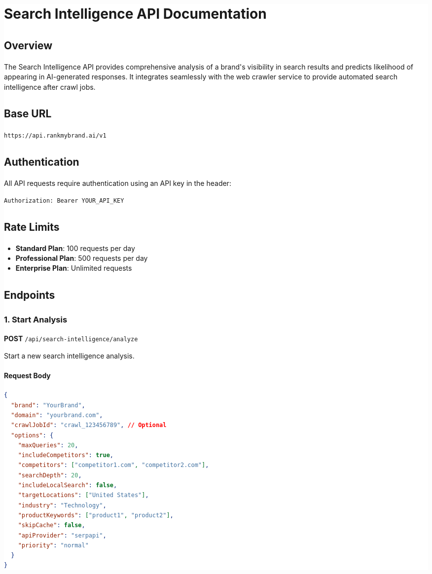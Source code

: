 # Search Intelligence API Documentation

## Overview

The Search Intelligence API provides comprehensive analysis of a brand's visibility in search results and predicts likelihood of appearing in AI-generated responses. It integrates seamlessly with the web crawler service to provide automated search intelligence after crawl jobs.

## Base URL

```
https://api.rankmybrand.ai/v1
```

## Authentication

All API requests require authentication using an API key in the header:

```
Authorization: Bearer YOUR_API_KEY
```

## Rate Limits

- **Standard Plan**: 100 requests per day
- **Professional Plan**: 500 requests per day
- **Enterprise Plan**: Unlimited requests

## Endpoints

### 1. Start Analysis

**POST** `/api/search-intelligence/analyze`

Start a new search intelligence analysis.

#### Request Body

```json
{
  "brand": "YourBrand",
  "domain": "yourbrand.com",
  "crawlJobId": "crawl_123456789", // Optional
  "options": {
    "maxQueries": 20,
    "includeCompetitors": true,
    "competitors": ["competitor1.com", "competitor2.com"],
    "searchDepth": 20,
    "includeLocalSearch": false,
    "targetLocations": ["United States"],
    "industry": "Technology",
    "productKeywords": ["product1", "product2"],
    "skipCache": false,
    "apiProvider": "serpapi",
    "priority": "normal"
  }
}
```
